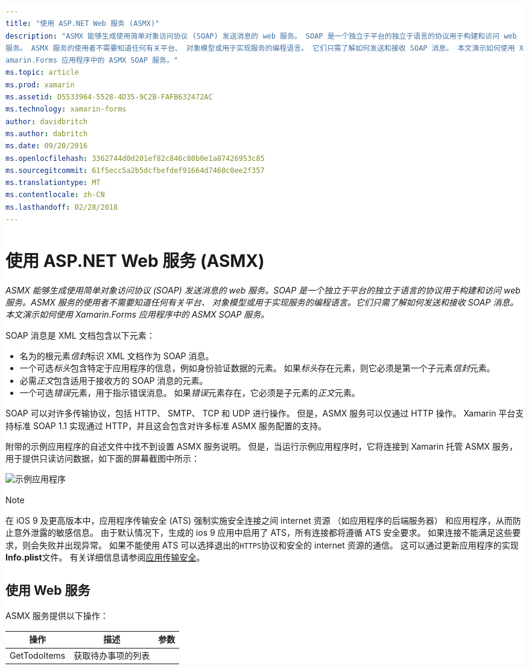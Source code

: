 ```yaml
---
title: "使用 ASP.NET Web 服务 (ASMX)"
description: "ASMX 能够生成使用简单对象访问协议 (SOAP) 发送消息的 web 服务。 SOAP 是一个独立于平台的独立于语言的协议用于构建和访问 web 服务。 ASMX 服务的使用者不需要知道任何有关平台、 对象模型或用于实现服务的编程语言。 它们只需了解如何发送和接收 SOAP 消息。 本文演示如何使用 Xamarin.Forms 应用程序中的 ASMX SOAP 服务。"
ms.topic: article
ms.prod: xamarin
ms.assetid: D5533964-5528-4D35-9C2B-FAFB632472AC
ms.technology: xamarin-forms
author: davidbritch
ms.author: dabritch
ms.date: 09/20/2016
ms.openlocfilehash: 3362744d0d201ef82c846c80b0e1a87426953c85
ms.sourcegitcommit: 61f5ecc5a2b5dcfbefdef91664d7460c0ee2f357
ms.translationtype: MT
ms.contentlocale: zh-CN
ms.lasthandoff: 02/28/2018
---
```

# <a name="consuming-an-aspnet-web-service-asmx"></a>使用 ASP.NET Web 服务 (ASMX)

_ASMX 能够生成使用简单对象访问协议 (SOAP) 发送消息的 web 服务。SOAP 是一个独立于平台的独立于语言的协议用于构建和访问 web 服务。ASMX 服务的使用者不需要知道任何有关平台、 对象模型或用于实现服务的编程语言。它们只需了解如何发送和接收 SOAP 消息。本文演示如何使用 Xamarin.Forms 应用程序中的 ASMX SOAP 服务。_

SOAP 消息是 XML 文档包含以下元素：

- 名为的根元素*信封*标识 XML 文档作为 SOAP 消息。
- 一个可选*标头*包含特定于应用程序的信息，例如身份验证数据的元素。 如果*标头*存在元素，则它必须是第一个子元素*信封*元素。
- 必需*正文*包含适用于接收方的 SOAP 消息的元素。
- 一个可选*错误*元素，用于指示错误消息。 如果*错误*元素存在，它必须是子元素的*正文*元素。

SOAP 可以对许多传输协议，包括 HTTP、 SMTP、 TCP 和 UDP 进行操作。 但是，ASMX 服务可以仅通过 HTTP 操作。 Xamarin 平台支持标准 SOAP 1.1 实现通过 HTTP，并且这会包含对许多标准 ASMX 服务配置的支持。

附带的示例应用程序的自述文件中找不到设置 ASMX 服务说明。 但是，当运行示例应用程序时，它将连接到 Xamarin 托管 ASMX 服务，用于提供只读访问数据，如下面的屏幕截图中所示：

![](asmx-images/portal.png "示例应用程序")

> [!NOTE]
> 在 iOS 9 及更高版本中，应用程序传输安全 (ATS) 强制实施安全连接之间 internet 资源 （如应用程序的后端服务器） 和应用程序，从而防止意外泄露的敏感信息。 由于默认情况下，生成的 ios 9 应用中启用了 ATS，所有连接都将遵循 ATS 安全要求。 如果连接不能满足这些要求，则会失败并出现异常。
> 如果不能使用 ATS 可以选择退出的`HTTPS`协议和安全的 internet 资源的通信。 这可以通过更新应用程序的实现**Info.plist**文件。 有关详细信息请参阅[应用传输安全](~/ios/app-fundamentals/ats.md)。

## <a name="consuming-the-web-service"></a>使用 Web 服务

ASMX 服务提供以下操作：

<table>
  <thead>
    <tr>
      <th>操作</th>
      <th>描述</th>
      <th>参数</th>
    </tr>
  </thead>
  <tbody>
    <tr>
      <td>GetTodoItems</td>
      <td>获取待办事项的列表</td>
      <td></td>
    </tr>
    <tr>